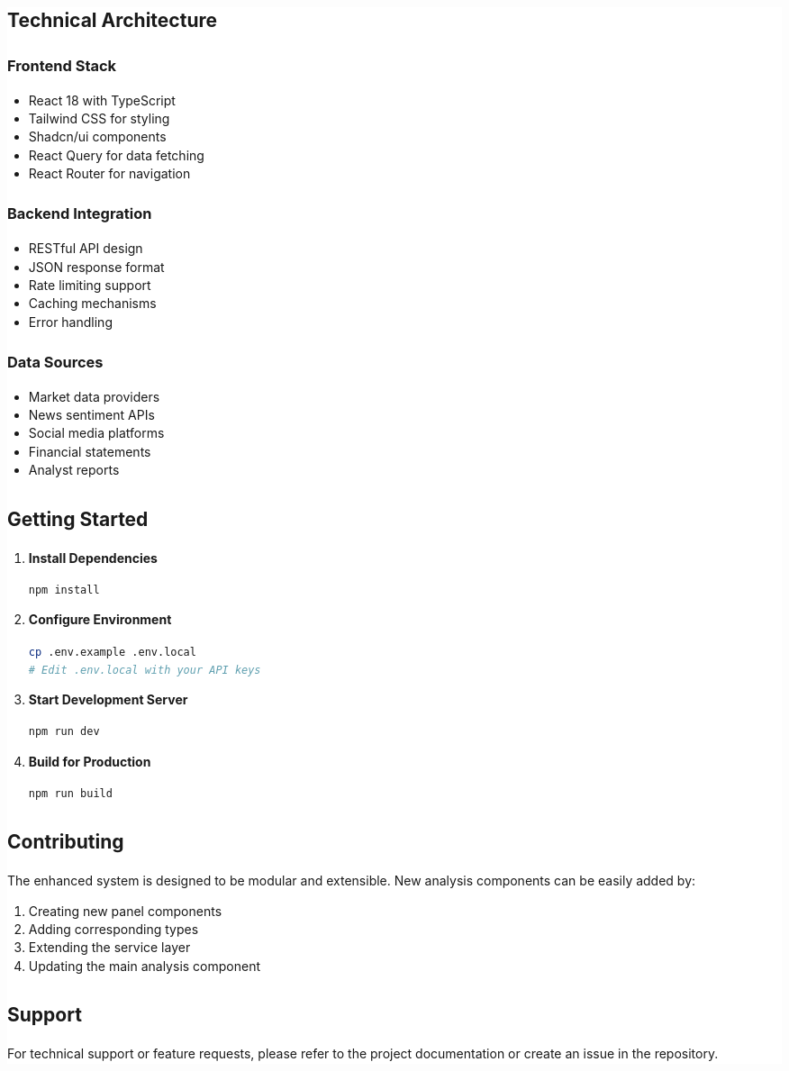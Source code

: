 ## Technical Architecture

### Frontend Stack
- React 18 with TypeScript
- Tailwind CSS for styling
- Shadcn/ui components
- React Query for data fetching
- React Router for navigation

### Backend Integration
- RESTful API design
- JSON response format
- Rate limiting support
- Caching mechanisms
- Error handling

### Data Sources
- Market data providers
- News sentiment APIs
- Social media platforms
- Financial statements
- Analyst reports

## Getting Started

1. **Install Dependencies**
   ```bash
   npm install
   ```

2. **Configure Environment**
   ```bash
   cp .env.example .env.local
   # Edit .env.local with your API keys
   ```

3. **Start Development Server**
   ```bash
   npm run dev
   ```

4. **Build for Production**
   ```bash
   npm run build
   ```

## Contributing

The enhanced system is designed to be modular and extensible. New analysis components can be easily added by:

1. Creating new panel components
2. Adding corresponding types
3. Extending the service layer
4. Updating the main analysis component

## Support

For technical support or feature requests, please refer to the project documentation or create an issue in the repository. 
